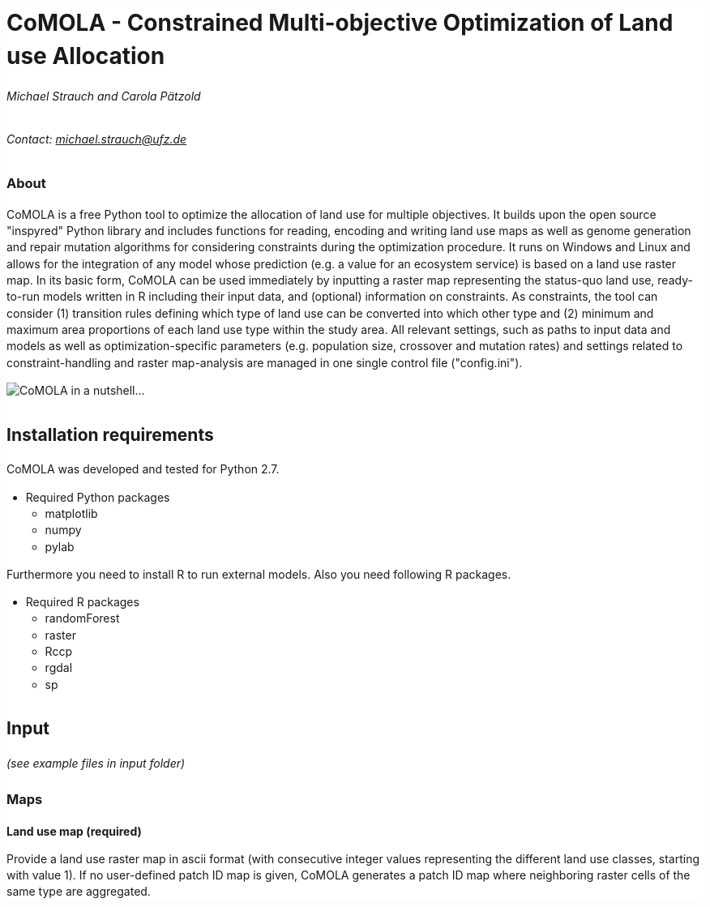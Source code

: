 # CoMOLA - Constrained Multi-objective Optimization of Land use Allocation
###### *Michael Strauch and Carola Pätzold*
###### Contact: michael.strauch@ufz.de

### About
CoMOLA is a free Python tool to optimize the allocation of land use for multiple objectives. It builds upon the open source "inspyred" Python library and includes functions for reading, encoding and writing land use maps as well as genome generation and repair mutation algorithms for considering constraints during the optimization procedure. It runs on Windows and Linux and allows for the integration of any model whose prediction (e.g. a value for an ecosystem service) is based on a land use raster map. In its basic form, CoMOLA can be used immediately by inputting a raster map representing the status-quo land use, ready-to-run models written in R including their input data, and (optional) information on constraints. As constraints, the tool can consider (1) transition rules defining which type of land use can be converted into which other type and (2) minimum and maximum area proportions of each land use type within the study area. All relevant settings, such as paths to input data and models as well as optimization-specific parameters (e.g. population size, crossover and mutation rates) and settings related to constraint-handling and raster map-analysis are managed in one single control file ("config.ini").

![CoMOLA in a nutshell...](CoMOLA_flowchart.png)

## Installation requirements

CoMOLA was developed and tested for Python 2.7.

* Required Python packages
  * matplotlib
  * numpy
  * pylab

Furthermore you need to install R to run external models.  Also you need following R packages.

* Required R packages
  * randomForest
  * raster
  * Rccp
  * rgdal
  * sp


## Input
*(see example files in input folder)*

### Maps

__Land use map (required)__

Provide a land use raster map in ascii format (with consecutive integer values representing the different land use classes, starting with value 1). If no user-defined patch ID map is given, CoMOLA generates a patch ID map where neighboring raster cells of the same type are aggregated.
